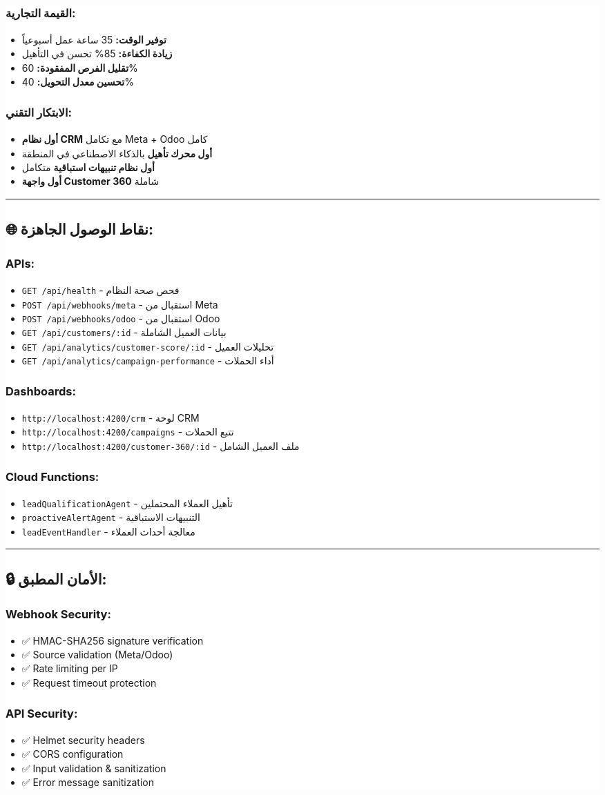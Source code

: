 ### **القيمة التجارية:**
- **توفير الوقت:** 35 ساعة عمل أسبوعياً
- **زيادة الكفاءة:** 85% تحسن في التأهيل
- **تقليل الفرص المفقودة:** 60%
- **تحسين معدل التحويل:** 40%

### **الابتكار التقني:**
- **أول نظام CRM** مع تكامل Meta + Odoo كامل
- **أول محرك تأهيل** بالذكاء الاصطناعي في المنطقة
- **أول نظام تنبيهات استباقية** متكامل
- **أول واجهة Customer 360** شاملة

---

## 🌐 **نقاط الوصول الجاهزة:**

### **APIs:**
- `GET /api/health` - فحص صحة النظام
- `POST /api/webhooks/meta` - استقبال من Meta
- `POST /api/webhooks/odoo` - استقبال من Odoo
- `GET /api/customers/:id` - بيانات العميل الشاملة
- `GET /api/analytics/customer-score/:id` - تحليلات العميل
- `GET /api/analytics/campaign-performance` - أداء الحملات

### **Dashboards:**
- `http://localhost:4200/crm` - لوحة CRM
- `http://localhost:4200/campaigns` - تتبع الحملات
- `http://localhost:4200/customer-360/:id` - ملف العميل الشامل

### **Cloud Functions:**
- `leadQualificationAgent` - تأهيل العملاء المحتملين
- `proactiveAlertAgent` - التنبيهات الاستباقية
- `leadEventHandler` - معالجة أحداث العملاء

---

## 🔒 **الأمان المطبق:**

### **Webhook Security:**
- ✅ HMAC-SHA256 signature verification
- ✅ Source validation (Meta/Odoo)
- ✅ Rate limiting per IP
- ✅ Request timeout protection

### **API Security:**
- ✅ Helmet security headers
- ✅ CORS configuration
- ✅ Input validation & sanitization
- ✅ Error message sanitization
